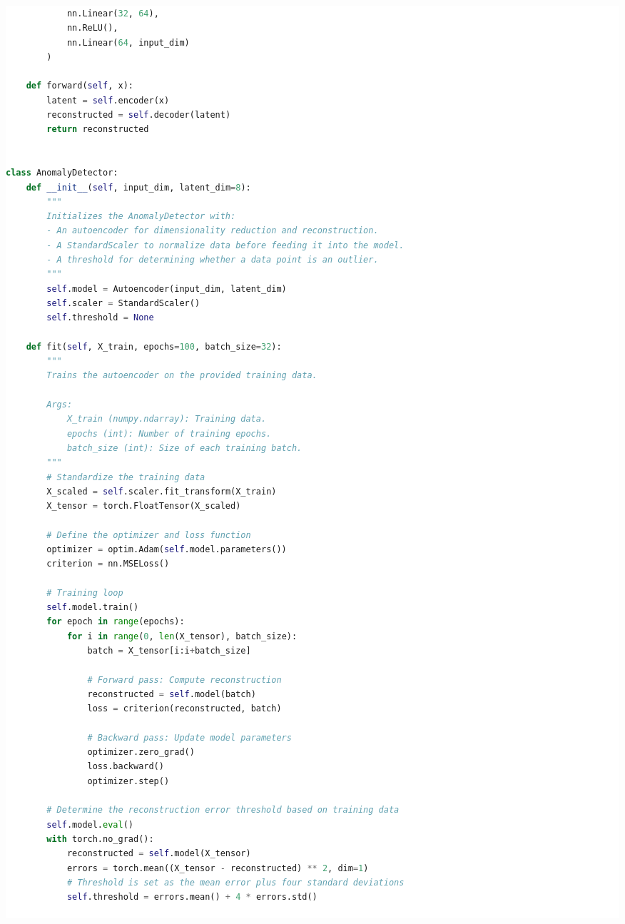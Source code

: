 ```python
            nn.Linear(32, 64),
            nn.ReLU(),
            nn.Linear(64, input_dim)
        )
    
    def forward(self, x):
        latent = self.encoder(x)
        reconstructed = self.decoder(latent)
        return reconstructed


class AnomalyDetector:
    def __init__(self, input_dim, latent_dim=8):
        """
        Initializes the AnomalyDetector with:
        - An autoencoder for dimensionality reduction and reconstruction.
        - A StandardScaler to normalize data before feeding it into the model.
        - A threshold for determining whether a data point is an outlier.
        """
        self.model = Autoencoder(input_dim, latent_dim)
        self.scaler = StandardScaler()
        self.threshold = None
    
    def fit(self, X_train, epochs=100, batch_size=32):
        """
        Trains the autoencoder on the provided training data.
        
        Args:
            X_train (numpy.ndarray): Training data.
            epochs (int): Number of training epochs.
            batch_size (int): Size of each training batch.
        """
        # Standardize the training data
        X_scaled = self.scaler.fit_transform(X_train)
        X_tensor = torch.FloatTensor(X_scaled)
        
        # Define the optimizer and loss function
        optimizer = optim.Adam(self.model.parameters())
        criterion = nn.MSELoss()
        
        # Training loop
        self.model.train()
        for epoch in range(epochs):
            for i in range(0, len(X_tensor), batch_size):
                batch = X_tensor[i:i+batch_size]
                
                # Forward pass: Compute reconstruction
                reconstructed = self.model(batch)
                loss = criterion(reconstructed, batch)
                
                # Backward pass: Update model parameters
                optimizer.zero_grad()
                loss.backward()
                optimizer.step()
        
        # Determine the reconstruction error threshold based on training data
        self.model.eval()
        with torch.no_grad():
            reconstructed = self.model(X_tensor)
            errors = torch.mean((X_tensor - reconstructed) ** 2, dim=1)
            # Threshold is set as the mean error plus four standard deviations
            self.threshold = errors.mean() + 4 * errors.std()
    
```